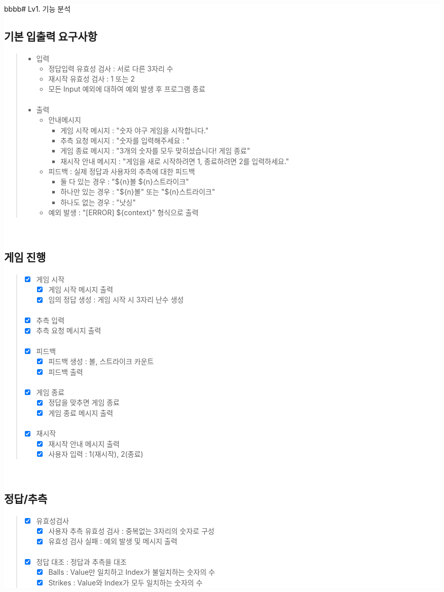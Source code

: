 bbbb# Lv1. 기능 분석

## 기본 입출력 요구사항
> - 입력
>   - 정답입력 유효성 검사 : 서로 다른 3자리 수
>   - 재시작 유효성 검사 : 1 또는 2
>   - 모든 Input 예외에 대하여 예외 발생 후 프로그램 종료
> </br></br>
> - 출력
>   - 안내메시지
>     - 게임 시작 메시지 : "숫자 야구 게임을 시작합니다."
>     - 추측 요청 메시지 : "숫자를 입력해주세요 : "
>     - 게임 종료 메시지 : "3개의 숫자를 모두 맞히셨습니다! 게임 종료"
>     - 재시작 안내 메시지 : "게임을 새로 시작하려면 1, 종료하려면 2를 입력하세요."
>   - 피드백 : 실제 정답과 사용자의 추측에 대한 피드백
>     - 둘 다 있는 경우 : "\${n}볼 ${n}스트라이크"
>     - 하나만 있는 경우 : "\${n}볼" 또는 "${n}스트라이크"
>     - 하나도 없는 경우 : "낫싱"
>   - 예외 발생 : "\[ERROR] ${context}" 형식으로 출력

</br>

## 게임 진행
> - [x] 게임 시작
>   - [x] 게임 시작 메시지 출력
>   - [x] 임의 정답 생성 : 게임 시작 시 3자리 난수 생성
> </br></br>
> - [x] 추측 입력
> - [x] 추측 요청 메시지 출력
> </br></br>
> - [x] 피드백
>   - [x] 피드백 생성 : 볼, 스트라이크 카운트
>   - [x] 피드백 출력
> </br></br>
> - [x] 게임 종료
>   - [x] 정답을 맞추면 게임 종료
>   - [x] 게임 종료 메시지 출력
> </br></br>
> - [x] 재시작
>   - [x] 재시작 안내 메시지 출력
>   - [x] 사용자 입력 : 1(재시작), 2(종료)

</br>

## 정답/추측
> - [x] 유효성검사
>   - [x] 사용자 추측 유효성 검사 : 중복없는 3자리의 숫자로 구성
>   - [x] 유효성 검사 실패 : 예외 발생 및 메시지 출력
> </br></br>
> - [x] 정답 대조 : 정답과 추측을 대조
>   - [x] Balls : Value만 일치하고 Index가 불일치하는 숫자의 수
>   - [x] Strikes : Value와 Index가 모두 일치하는 숫자의 수
